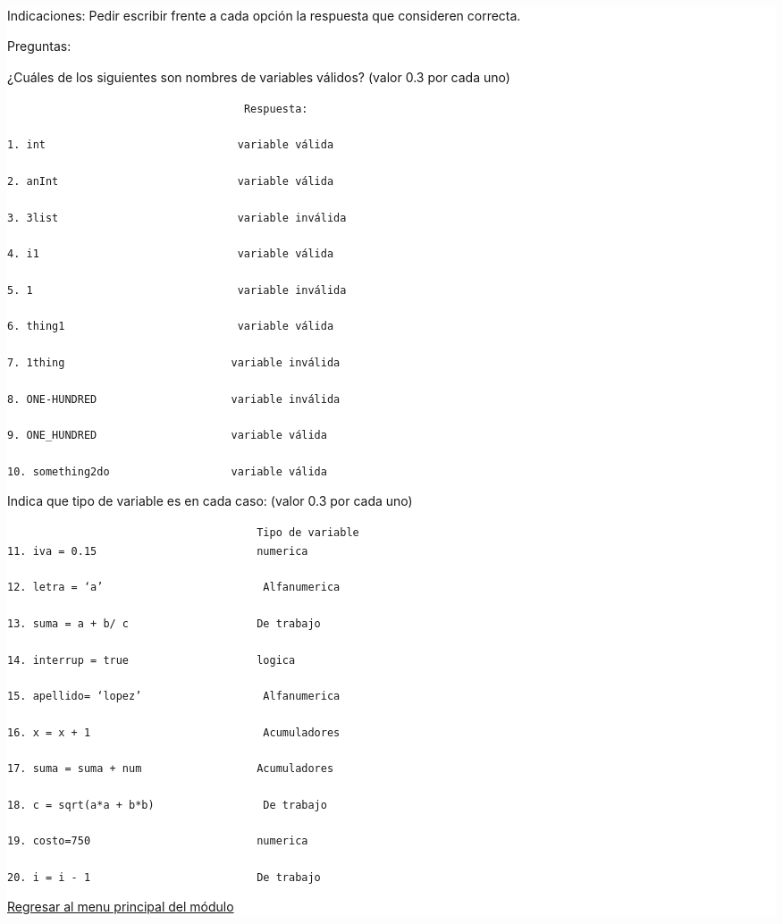 Indicaciones: Pedir escribir frente a cada opción la respuesta que consideren correcta.

Preguntas:

¿Cuáles de los siguientes son nombres de variables válidos? (valor 0.3 por cada uno)

                                         Respuesta: 

    1. int                              variable válida

    2. anInt                            variable válida     

    3. 3list                            variable inválida
    
    4. i1                               variable válida 

    5. 1                                variable inválida

    6. thing1                           variable válida 

    7. 1thing                          variable inválida

    8. ONE-HUNDRED                     variable inválida 

    9. ONE_HUNDRED                     variable válida 

    10. something2do                   variable válida 


Indica que tipo de variable es en cada caso: (valor 0.3 por cada uno)

                                           Tipo de variable
    11. iva = 0.15                         numerica

    12. letra = ‘a’                         Alfanumerica

    13. suma = a + b/ c                    De trabajo

    14. interrup = true                    logica
    
    15. apellido= ‘lopez’                   Alfanumerica

    16. x = x + 1                           Acumuladores

    17. suma = suma + num                  Acumuladores

    18. c = sqrt(a*a + b*b)                 De trabajo

    19. costo=750                          numerica

    20. i = i - 1                          De trabajo
    
    
  [Regresar al menu principal del módulo](https://github.com/escuelaDeCodigoMargaritaMaza/escuela_de_codigo/tree/main/PENSAMIENTO_COMPUTACIONAL)
